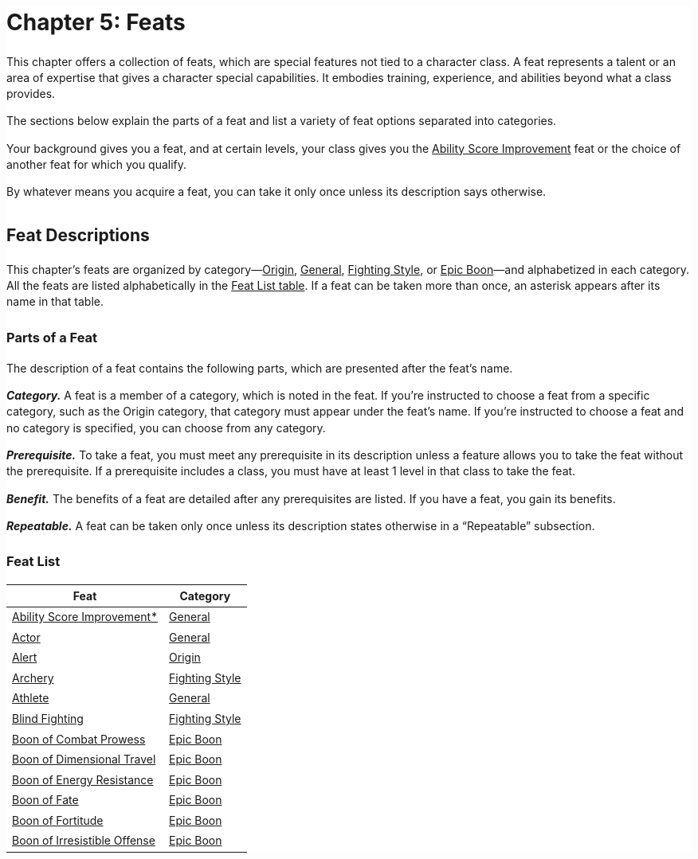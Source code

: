 Chapter 5: Feats
================

This chapter offers a collection of feats, which are special features not tied to a character class. A feat represents a talent or an area of expertise that gives a character special capabilities. It embodies training, experience, and abilities beyond what a class provides.

The sections below explain the parts of a feat and list a variety of feat options separated into categories.

Your background gives you a feat, and at certain levels, your class gives you the [Ability Score Improvement](#AbilityScoreImprovement) feat or the choice of another feat for which you qualify.

By whatever means you acquire a feat, you can take it only once unless its description says otherwise.

Feat Descriptions
-----------------

This chapter’s feats are organized by category—[Origin](#OriginFeats), [General](#GeneralFeats), [Fighting Style](#FightingStyleFeats), or [Epic Boon](#EpicBoonFeats)—and alphabetized in each category. All the feats are listed alphabetically in the [Feat List table](#FeatList). If a feat can be taken more than once, an asterisk appears after its name in that table.

### Parts of a Feat

The description of a feat contains the following parts, which are presented after the feat’s name.

***Category.*** A feat is a member of a category, which is noted in the feat. If you’re instructed to choose a feat from a specific category, such as the Origin category, that category must appear under the feat’s name. If you’re instructed to choose a feat and no category is specified, you can choose from any category.

***Prerequisite.*** To take a feat, you must meet any prerequisite in its description unless a feature allows you to take the feat without the prerequisite. If a prerequisite includes a class, you must have at least 1 level in that class to take the feat.

***Benefit.*** The benefits of a feat are detailed after any prerequisites are listed. If you have a feat, you gain its benefits.

***Repeatable.*** A feat can be taken only once unless its description states otherwise in a “Repeatable” subsection.


### Feat List


| Feat | Category |
| --- | --- |
| [Ability Score Improvement\*](#AbilityScoreImprovement) | [General](#GeneralFeats) |
| [Actor](#Actor) | [General](#GeneralFeats) |
| [Alert](#Alert) | [Origin](#OriginFeats) |
| [Archery](#Archery) | [Fighting Style](#FightingStyleFeats) |
| [Athlete](#Athlete) | [General](#GeneralFeats) |
| [Blind Fighting](#BlindFighting) | [Fighting Style](#FightingStyleFeats) |
| [Boon of Combat Prowess](#BoonofCombatProwess) | [Epic Boon](#EpicBoonFeats) |
| [Boon of Dimensional Travel](#BoonofDimensionalTravel) | [Epic Boon](#EpicBoonFeats) |
| [Boon of Energy Resistance](#BoonofEnergyResistance) | [Epic Boon](#EpicBoonFeats) |
| [Boon of Fate](#BoonofFate) | [Epic Boon](#EpicBoonFeats) |
| [Boon of Fortitude](#BoonofFortitude) | [Epic Boon](#EpicBoonFeats) |
| [Boon of Irresistible Offense](#BoonofIrresistibleOffense) | [Epic Boon](#EpicBoonFeats) |